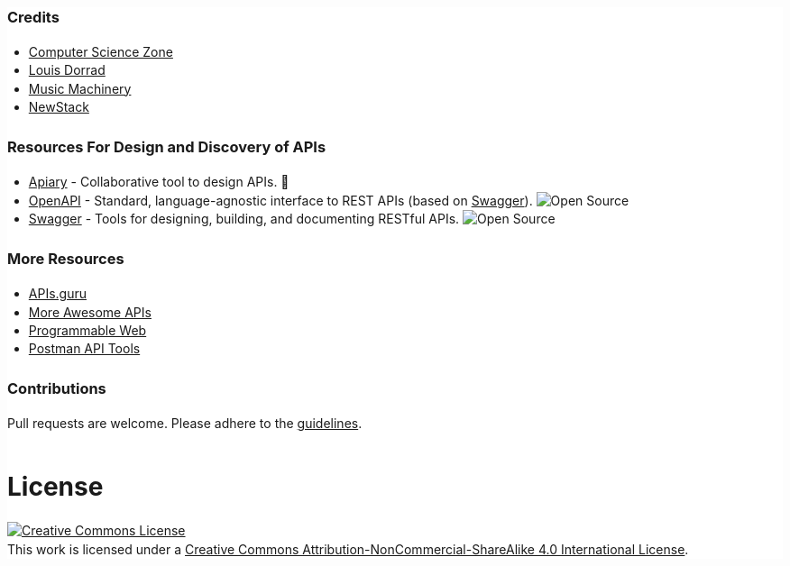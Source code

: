 ### Credits

- [Computer Science Zone](http://www.computersciencezone.org/50-most-useful-apis-for-developers/)
- [Louis Dorrad](http://www.louisdorard.com/blog/machine-learning-apis-comparison)
- [Music Machinery](https://musicmachinery.com/music-apis/)
- [NewStack](http://thenewstack.io/the-different-flavors-of-iot-apis/)

### Resources For Design and Discovery of APIs

- [Apiary](https://apiary.io/) - Collaborative tool to design APIs. 💸
- [OpenAPI](https://www.openapis.org) - Standard, language-agnostic interface to REST APIs (based on [Swagger](http://swagger.io/)). ![Open Source](https://raw.githubusercontent.com/abhishekbanthia/Public-APIs/master/opensource.png "Open Source")
- [Swagger](http://swagger.io/) - Tools for designing, building, and documenting RESTful APIs. ![Open Source](https://raw.githubusercontent.com/abhishekbanthia/Public-APIs/master/opensource.png "Open Source")

### More Resources

- [APIs.guru](https://apis.guru/)
- [More Awesome APIs](https://github.com/Kikobeats/awesome-api)
- [Programmable Web](https://www.programmableweb.com/apis/directory)
- [Postman API Tools](https://www.getpostman.com/docs/postman/postman_api/intro_api)

### Contributions

Pull requests are welcome. Please adhere to the [guidelines](https://github.com/abhishekbanthia/Public-APIs/blob/master/CONTRIBUTING.md).

# License

<a rel="license" href="https://creativecommons.org/licenses/by-nc-sa/4.0/"><img alt="Creative Commons License" style="border-width:0" src="https://licensebuttons.net/l/by-nc-sa/4.0/88x31.png" /></a><br />This work is licensed under a <a rel="license" href="https://creativecommons.org/licenses/by-nc-sa/4.0/">Creative Commons Attribution-NonCommercial-ShareAlike 4.0 International License</a>.
